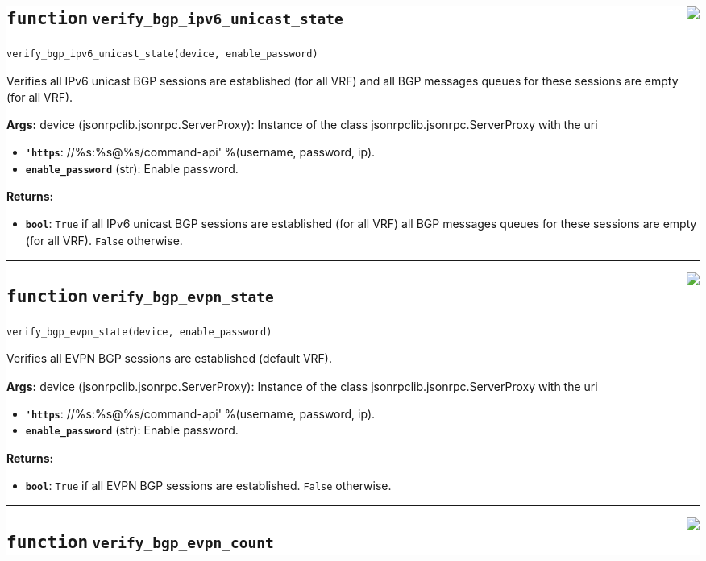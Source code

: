 
<a href="../tests_eos/functions.py#L1208"><img align="right" style="float:right;" src="https://img.shields.io/badge/-source-cccccc?style=flat-square"></a>

## <kbd>function</kbd> `verify_bgp_ipv6_unicast_state`

```python
verify_bgp_ipv6_unicast_state(device, enable_password)
```

Verifies all IPv6 unicast BGP sessions are established (for all VRF) and all BGP messages queues for these sessions are empty (for all VRF). 



**Args:**
  device (jsonrpclib.jsonrpc.ServerProxy):  Instance of the class jsonrpclib.jsonrpc.ServerProxy with the uri 
 - <b>`'https`</b>: //%s:%s@%s/command-api' %(username, password, ip). 
 - <b>`enable_password`</b> (str):  Enable password. 



**Returns:**
 
 - <b>`bool`</b>:  `True` if all IPv6 unicast BGP sessions are established (for all VRF) all BGP messages queues for these sessions are empty (for all VRF). `False` otherwise. 


---

<a href="../tests_eos/functions.py#L1235"><img align="right" style="float:right;" src="https://img.shields.io/badge/-source-cccccc?style=flat-square"></a>

## <kbd>function</kbd> `verify_bgp_evpn_state`

```python
verify_bgp_evpn_state(device, enable_password)
```

Verifies all EVPN BGP sessions are established (default VRF). 



**Args:**
  device (jsonrpclib.jsonrpc.ServerProxy):  Instance of the class jsonrpclib.jsonrpc.ServerProxy with the uri 
 - <b>`'https`</b>: //%s:%s@%s/command-api' %(username, password, ip). 
 - <b>`enable_password`</b> (str):  Enable password. 



**Returns:**
 
 - <b>`bool`</b>:  `True` if all EVPN BGP sessions are established. `False` otherwise. 


---

<a href="../tests_eos/functions.py#L1262"><img align="right" style="float:right;" src="https://img.shields.io/badge/-source-cccccc?style=flat-square"></a>

## <kbd>function</kbd> `verify_bgp_evpn_count`
